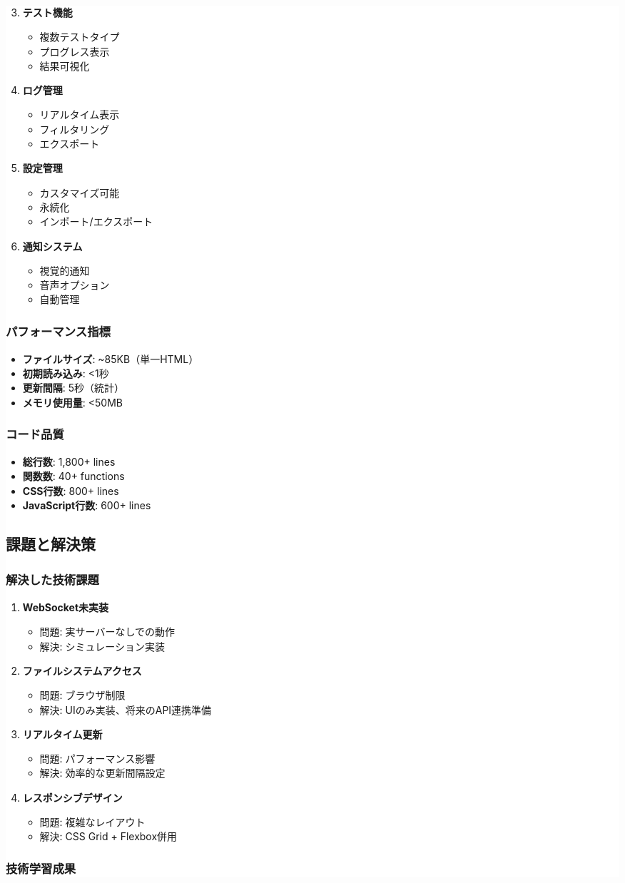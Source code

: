 3. **テスト機能**
   - 複数テストタイプ
   - プログレス表示
   - 結果可視化

4. **ログ管理**
   - リアルタイム表示
   - フィルタリング
   - エクスポート

5. **設定管理**
   - カスタマイズ可能
   - 永続化
   - インポート/エクスポート

6. **通知システム**
   - 視覚的通知
   - 音声オプション
   - 自動管理

### パフォーマンス指標
- **ファイルサイズ**: ~85KB（単一HTML）
- **初期読み込み**: <1秒
- **更新間隔**: 5秒（統計）
- **メモリ使用量**: <50MB

### コード品質
- **総行数**: 1,800+ lines
- **関数数**: 40+ functions
- **CSS行数**: 800+ lines
- **JavaScript行数**: 600+ lines

## 課題と解決策

### 解決した技術課題

1. **WebSocket未実装**
   - 問題: 実サーバーなしでの動作
   - 解決: シミュレーション実装

2. **ファイルシステムアクセス**
   - 問題: ブラウザ制限
   - 解決: UIのみ実装、将来のAPI連携準備

3. **リアルタイム更新**
   - 問題: パフォーマンス影響
   - 解決: 効率的な更新間隔設定

4. **レスポンシブデザイン**
   - 問題: 複雑なレイアウト
   - 解決: CSS Grid + Flexbox併用

### 技術学習成果
